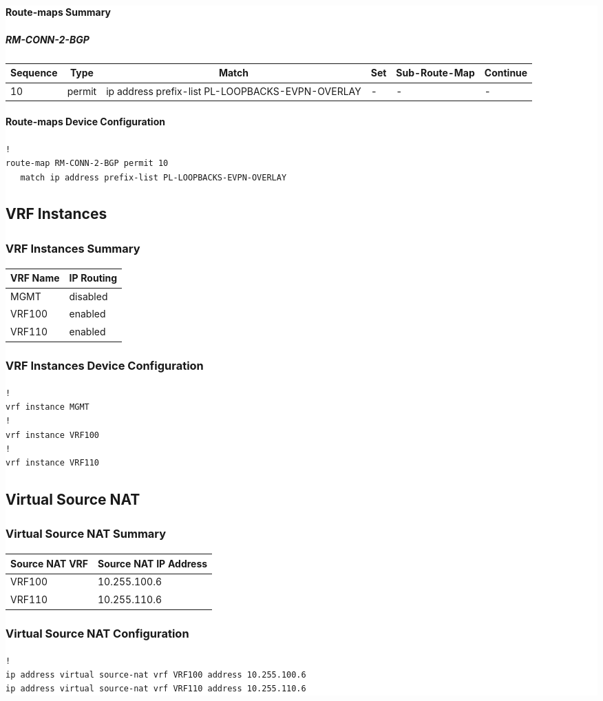 #### Route-maps Summary

##### RM-CONN-2-BGP

| Sequence | Type | Match | Set | Sub-Route-Map | Continue |
| -------- | ---- | ----- | --- | ------------- | -------- |
| 10 | permit | ip address prefix-list PL-LOOPBACKS-EVPN-OVERLAY | - | - | - |

#### Route-maps Device Configuration

```eos
!
route-map RM-CONN-2-BGP permit 10
   match ip address prefix-list PL-LOOPBACKS-EVPN-OVERLAY
```

## VRF Instances

### VRF Instances Summary

| VRF Name | IP Routing |
| -------- | ---------- |
| MGMT | disabled |
| VRF100 | enabled |
| VRF110 | enabled |

### VRF Instances Device Configuration

```eos
!
vrf instance MGMT
!
vrf instance VRF100
!
vrf instance VRF110
```

## Virtual Source NAT

### Virtual Source NAT Summary

| Source NAT VRF | Source NAT IP Address |
| -------------- | --------------------- |
| VRF100 | 10.255.100.6 |
| VRF110 | 10.255.110.6 |

### Virtual Source NAT Configuration

```eos
!
ip address virtual source-nat vrf VRF100 address 10.255.100.6
ip address virtual source-nat vrf VRF110 address 10.255.110.6
```
